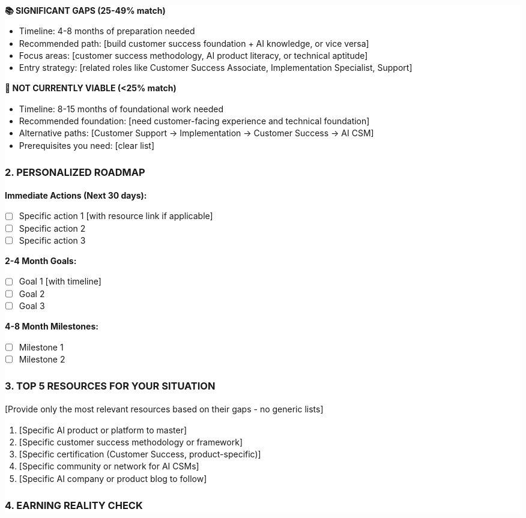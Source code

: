 **📚 SIGNIFICANT GAPS (25-49% match)**
- Timeline: 4-8 months of preparation needed
- Recommended path: [build customer success foundation + AI knowledge, or vice versa]
- Focus areas: [customer success methodology, AI product literacy, or technical aptitude]
- Entry strategy: [related roles like Customer Success Associate, Implementation Specialist, Support]

**🔄 NOT CURRENTLY VIABLE (<25% match)**
- Timeline: 8-15 months of foundational work needed
- Recommended foundation: [need customer-facing experience and technical foundation]
- Alternative paths: [Customer Support → Implementation → Customer Success → AI CSM]
- Prerequisites you need: [clear list]

### 2. PERSONALIZED ROADMAP

**Immediate Actions (Next 30 days):**
- [ ] Specific action 1 [with resource link if applicable]
- [ ] Specific action 2
- [ ] Specific action 3

**2-4 Month Goals:**
- [ ] Goal 1 [with timeline]
- [ ] Goal 2
- [ ] Goal 3

**4-8 Month Milestones:**
- [ ] Milestone 1
- [ ] Milestone 2

### 3. TOP 5 RESOURCES FOR YOUR SITUATION
[Provide only the most relevant resources based on their gaps - no generic lists]

1. [Specific AI product or platform to master]
2. [Specific customer success methodology or framework]
3. [Specific certification (Customer Success, product-specific)]
4. [Specific community or network for AI CSMs]
5. [Specific AI company or product blog to follow]

### 4. EARNING REALITY CHECK
